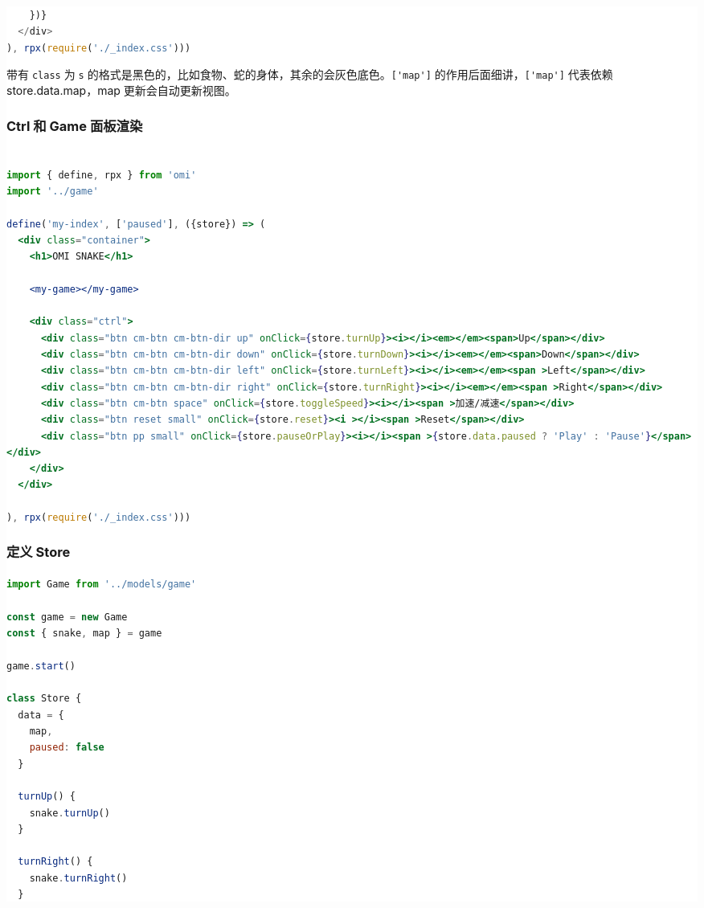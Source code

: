 ```jsx
    })}
  </div>
), rpx(require('./_index.css')))
```


带有 `class` 为 `s` 的格式是黑色的，比如食物、蛇的身体，其余的会灰色底色。`['map']` 的作用后面细讲，`['map']` 代表依赖 store.data.map，map 更新会自动更新视图。

### Ctrl 和 Game 面板渲染 

```jsx

import { define, rpx } from 'omi'
import '../game'

define('my-index', ['paused'], ({store}) => (
  <div class="container">
    <h1>OMI SNAKE</h1>

    <my-game></my-game>

    <div class="ctrl">
      <div class="btn cm-btn cm-btn-dir up" onClick={store.turnUp}><i></i><em></em><span>Up</span></div>
      <div class="btn cm-btn cm-btn-dir down" onClick={store.turnDown}><i></i><em></em><span>Down</span></div>
      <div class="btn cm-btn cm-btn-dir left" onClick={store.turnLeft}><i></i><em></em><span >Left</span></div>
      <div class="btn cm-btn cm-btn-dir right" onClick={store.turnRight}><i></i><em></em><span >Right</span></div>
      <div class="btn cm-btn space" onClick={store.toggleSpeed}><i></i><span >加速/减速</span></div>
      <div class="btn reset small" onClick={store.reset}><i ></i><span >Reset</span></div>
      <div class="btn pp small" onClick={store.pauseOrPlay}><i></i><span >{store.data.paused ? 'Play' : 'Pause'}</span></div>
    </div>
  </div>

), rpx(require('./_index.css')))
```

### 定义 Store 

```js
import Game from '../models/game'

const game = new Game
const { snake, map } = game

game.start()

class Store {
  data = {
    map,
    paused: false
  }

  turnUp() {
    snake.turnUp()
  }
  
  turnRight() {
    snake.turnRight()
  }

```